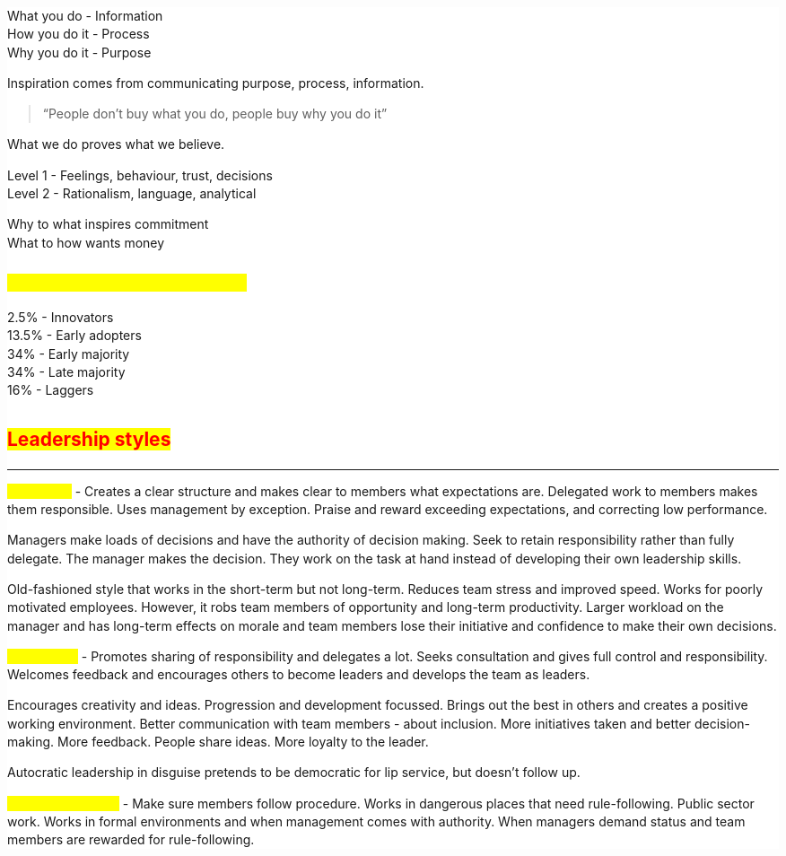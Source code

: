 What you do - Information\
How you do it - Process\
Why you do it - Purpose

Inspiration comes from communicating purpose, process, information.

> “People don’t buy what you do, people buy why you do it”

What we do proves what we believe.

Level 1 - Feelings, behaviour, trust, decisions\
Level 2 - Rationalism, language, analytical

Why to what inspires commitment\
What to how wants money

### <mark style="color:yellow;">Law of the diffusion of innovation</mark> <a href="#hcmlqy8qnito" id="hcmlqy8qnito"></a>

2.5% - Innovators\
13.5% - Early adopters\
34% - Early majority\
34% - Late majority\
16% - Laggers

## <mark style="color:red;">Leadership styles</mark> <a href="#x48n6bcmyuq1" id="x48n6bcmyuq1"></a>

***

<mark style="color:yellow;">**Autocratic**</mark> - Creates a clear structure and makes clear to members what expectations are. Delegated work to members makes them responsible. Uses management by exception. Praise and reward exceeding expectations, and correcting low performance.

Managers make loads of decisions and have the authority of decision making. Seek to retain responsibility rather than fully delegate. The manager makes the decision. They work on the task at hand instead of developing their own leadership skills.

Old-fashioned style that works in the short-term but not long-term. Reduces team stress and improved speed. Works for poorly motivated employees. However, it robs team members of opportunity and long-term productivity. Larger workload on the manager and has long-term effects on morale and team members lose their initiative and confidence to make their own decisions.

<mark style="color:yellow;">**Democratic**</mark> - Promotes sharing of responsibility and delegates a lot. Seeks consultation and gives full control and responsibility. Welcomes feedback and encourages others to become leaders and develops the team as leaders.

Encourages creativity and ideas. Progression and development focussed. Brings out the best in others and creates a positive working environment. Better communication with team members - about inclusion. More initiatives taken and better decision-making. More feedback. People share ideas. More loyalty to the leader.

Autocratic leadership in disguise pretends to be democratic for lip service, but doesn’t follow up.

<mark style="color:yellow;">**Bureaucratic style**</mark> - Make sure members follow procedure. Works in dangerous places that need rule-following. Public sector work. Works in formal environments and when management comes with authority. When managers demand status and team members are rewarded for rule-following.
